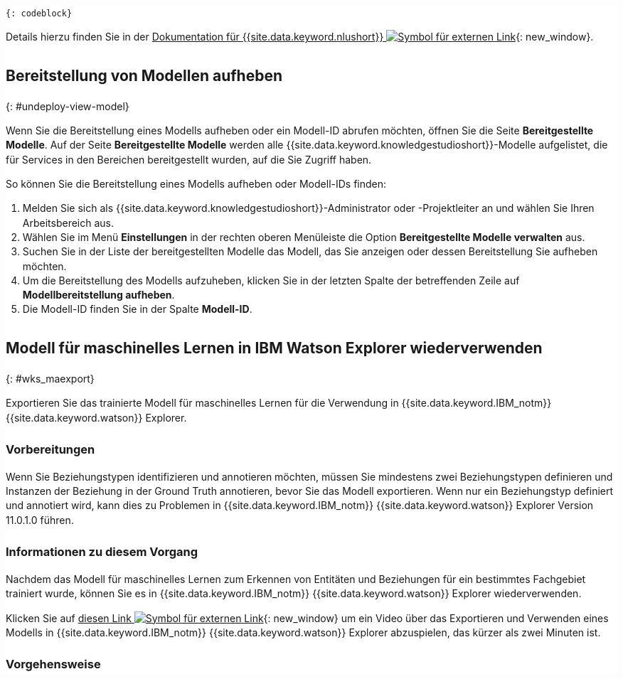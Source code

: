     {: codeblock}

Details hierzu finden Sie in der [Dokumentation für {{site.data.keyword.nlushort}} ![Symbol für externen Link](../../icons/launch-glyph.svg "Symbol für externen Link")](https://www.ibm.com/watson/developercloud/doc/natural-language-understanding/index.html){: new_window}.

## Bereitstellung von Modellen aufheben
{: #undeploy-view-model}

Wenn Sie die Bereitstellung eines Modells aufheben oder ein Modell-ID abrufen möchten, öffnen Sie die Seite **Bereitgestellte Modelle**. Auf der Seite **Bereitgestellte Modelle** werden alle {{site.data.keyword.knowledgestudioshort}}-Modelle aufgelistet, die für Services in den Bereichen bereitgestellt wurden, auf die Sie Zugriff haben.

So können Sie die Bereitstellung eines Modells aufheben oder Modell-IDs finden:

1. Melden Sie sich als {{site.data.keyword.knowledgestudioshort}}-Administrator oder -Projektleiter an und wählen Sie Ihren Arbeitsbereich aus.
1. Wählen Sie im Menü **Einstellungen** in der rechten oberen Menüleiste die Option **Bereitgestellte Modelle verwalten** aus.
1. Suchen Sie in der Liste der bereitgestellten Modelle das Modell, das Sie anzeigen oder dessen Bereitstellung Sie aufheben möchten.
1. Um die Bereitstellung des Modells aufzuheben, klicken Sie in der letzten Spalte der betreffenden Zeile auf **Modellbereitstellung aufheben**.
1. Die Modell-ID finden Sie in der Spalte **Modell-ID**.

## Modell für maschinelles Lernen in IBM Watson Explorer wiederverwenden
{: #wks_maexport}

Exportieren Sie das trainierte Modell für maschinelles Lernen für die Verwendung in {{site.data.keyword.IBM_notm}} {{site.data.keyword.watson}} Explorer.

### Vorbereitungen

Wenn Sie Beziehungstypen identifizieren und annotieren möchten, müssen Sie mindestens zwei Beziehungstypen definieren und Instanzen der Beziehung in der Ground Truth annotieren, bevor Sie das Modell exportieren. Wenn nur ein Beziehungstyp definiert und annotiert wird, kann dies zu Problemen in {{site.data.keyword.IBM_notm}} {{site.data.keyword.watson}} Explorer Version 11.0.1.0 führen.

### Informationen zu diesem Vorgang

Nachdem das Modell für maschinelles Lernen zum Erkennen von Entitäten und Beziehungen für ein bestimmtes Fachgebiet trainiert wurde, können Sie es in {{site.data.keyword.IBM_notm}} {{site.data.keyword.watson}} Explorer wiederverwenden.

Klicken Sie auf [diesen Link ![Symbol für externen Link](../../icons/launch-glyph.svg "Symbol für externen Link")](https://www.youtube.com/watch?v=1VoS-xczBow&amp;feature=youtu.be){: new_window} um ein Video über das Exportieren und Verwenden eines Modells in {{site.data.keyword.IBM_notm}} {{site.data.keyword.watson}} Explorer abzuspielen, das kürzer als zwei Minuten ist.

### Vorgehensweise
